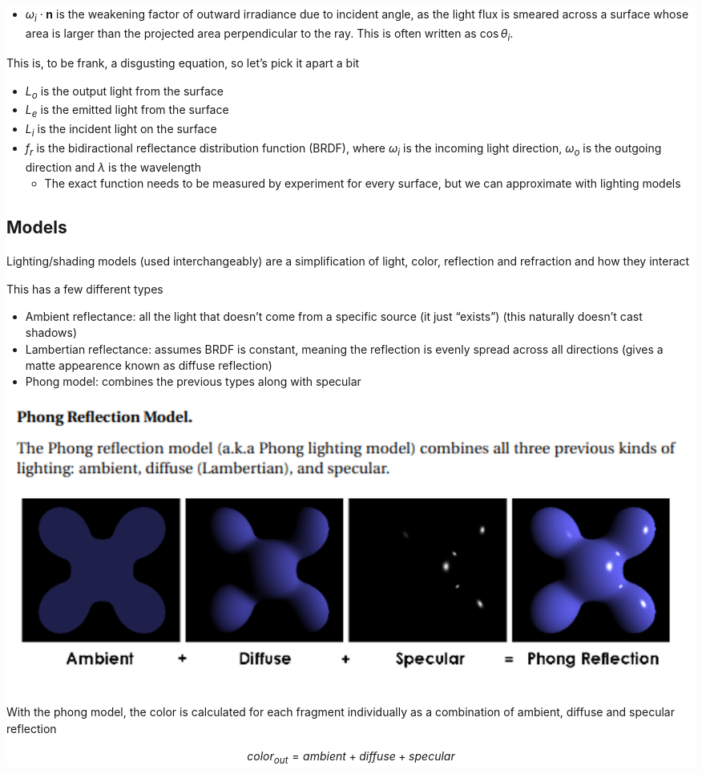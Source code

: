 - $\omega_i \cdot \mathbf{n}$ is the weakening factor of outward irradiance due to incident angle, as the light flux is smeared across a surface whose area is larger than the projected area perpendicular to the ray. This is often written as $\cos \theta_i$.

This is, to be frank, a disgusting equation, so let’s pick it apart a bit

- $L_o$ is the output light from the surface
- $L_e$ is the emitted light from the surface
- $L_i$ is the incident light on the surface
- $f_r$ is the bidiractional reflectance distribution function (BRDF), where $\omega_i$ is the incoming light direction, $\omega_o$ is the outgoing direction and $\lambda$ is the wavelength
    - The exact function needs to be measured by experiment for every surface, but we can approximate with lighting models

## Models

Lighting/shading models (used interchangeably) are a simplification of light, color, reflection and refraction and how they interact

This has a few different types

- Ambient reflectance: all the light that doesn’t come from a specific source (it just “exists”) (this naturally doesn’t cast shadows)
- Lambertian reflectance: assumes BRDF is constant, meaning the reflection is evenly spread across all directions (gives a matte appearence known as diffuse reflection)
- Phong model: combines the previous types along with specular

![2023-03-27_17-38.png](images/light/d3.png)

With the phong model, the color is calculated for each fragment individually as a combination of ambient, diffuse and specular reflection

$$
color_{out} = ambient+diffuse+specular
$$
